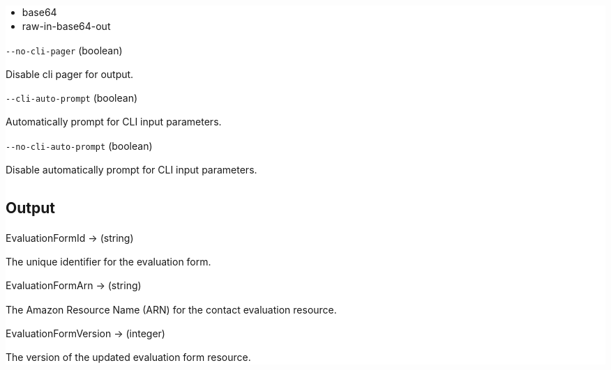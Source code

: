 - base64
- raw-in-base64-out

`--no-cli-pager` (boolean)

Disable cli pager for output.

`--cli-auto-prompt` (boolean)

Automatically prompt for CLI input parameters.

`--no-cli-auto-prompt` (boolean)

Disable automatically prompt for CLI input parameters.

## Output

EvaluationFormId -> (string)

The unique identifier for the evaluation form.

EvaluationFormArn -> (string)

The Amazon Resource Name (ARN) for the contact evaluation resource.

EvaluationFormVersion -> (integer)

The version of the updated evaluation form resource.